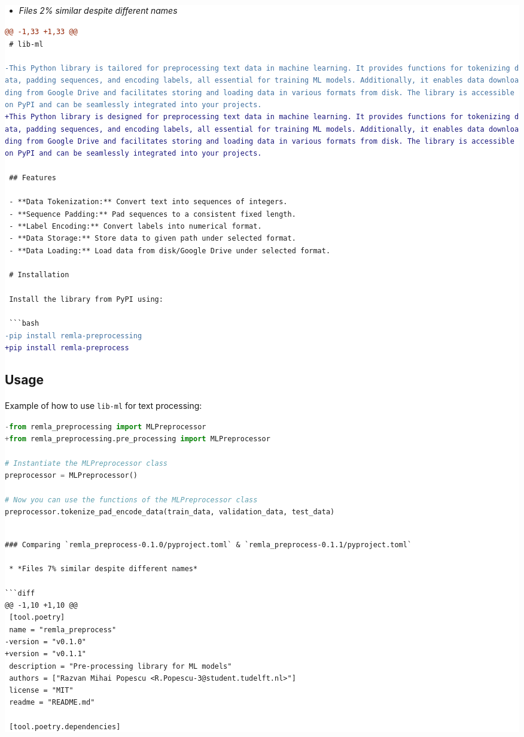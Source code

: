  * *Files 2% similar despite different names*

```diff
@@ -1,33 +1,33 @@
 # lib-ml
 
-This Python library is tailored for preprocessing text data in machine learning. It provides functions for tokenizing data, padding sequences, and encoding labels, all essential for training ML models. Additionally, it enables data downloading from Google Drive and facilitates storing and loading data in various formats from disk. The library is accessible on PyPI and can be seamlessly integrated into your projects.
+This Python library is designed for preprocessing text data in machine learning. It provides functions for tokenizing data, padding sequences, and encoding labels, all essential for training ML models. Additionally, it enables data downloading from Google Drive and facilitates storing and loading data in various formats from disk. The library is accessible on PyPI and can be seamlessly integrated into your projects.
 
 ## Features
 
 - **Data Tokenization:** Convert text into sequences of integers.
 - **Sequence Padding:** Pad sequences to a consistent fixed length. 
 - **Label Encoding:** Convert labels into numerical format.
 - **Data Storage:** Store data to given path under selected format.
 - **Data Loading:** Load data from disk/Google Drive under selected format.    
 
 # Installation 
 
 Install the library from PyPI using: 
 
 ```bash
-pip install remla-preprocessing 
+pip install remla-preprocess 
 ```
 
 ## Usage 
 
 Example of how to use `lib-ml` for text processing: 
 
 ```python
-from remla_preprocessing import MLPreprocessor
+from remla_preprocessing.pre_processing import MLPreprocessor
 
 # Instantiate the MLPreprocessor class
 preprocessor = MLPreprocessor()
 
 # Now you can use the functions of the MLPreprocessor class
 preprocessor.tokenize_pad_encode_data(train_data, validation_data, test_data)
 ```
```

### Comparing `remla_preprocess-0.1.0/pyproject.toml` & `remla_preprocess-0.1.1/pyproject.toml`

 * *Files 7% similar despite different names*

```diff
@@ -1,10 +1,10 @@
 [tool.poetry]
 name = "remla_preprocess"
-version = "v0.1.0"
+version = "v0.1.1"
 description = "Pre-processing library for ML models"
 authors = ["Razvan Mihai Popescu <R.Popescu-3@student.tudelft.nl>"]
 license = "MIT"
 readme = "README.md"
 
 [tool.poetry.dependencies]
```